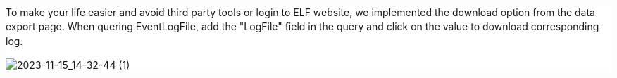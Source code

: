 To make your life easier and avoid third party tools or login to ELF website, we implemented the download option from the data export page.
When quering EventLogFile, add the "LogFile" field in the query and click on the value to download corresponding log.

![2023-11-15_14-32-44 (1)](https://github.com/Annubis45/Salesforce-Inspector-reloaded/assets/35368290/ba1fcbed-8428-495e-b03b-7816320d95df)
